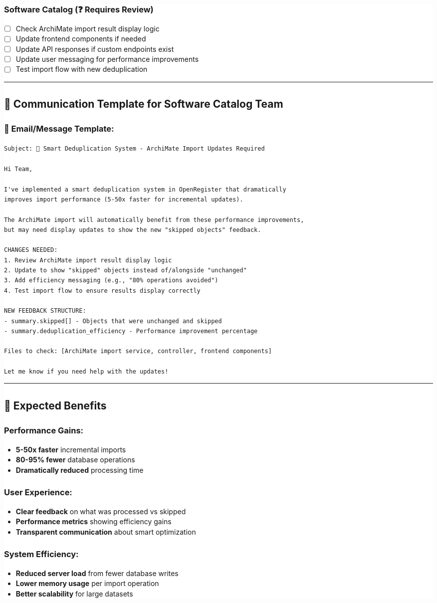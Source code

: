 ### **Software Catalog (❓ Requires Review)**
- [ ] Check ArchiMate import result display logic
- [ ] Update frontend components if needed
- [ ] Update API responses if custom endpoints exist
- [ ] Update user messaging for performance improvements
- [ ] Test import flow with new deduplication

---

## 🚀 **Communication Template for Software Catalog Team**

### **📧 Email/Message Template:**

```
Subject: 🔄 Smart Deduplication System - ArchiMate Import Updates Required

Hi Team,

I've implemented a smart deduplication system in OpenRegister that dramatically 
improves import performance (5-50x faster for incremental updates). 

The ArchiMate import will automatically benefit from these performance improvements,
but may need display updates to show the new "skipped objects" feedback.

CHANGES NEEDED:
1. Review ArchiMate import result display logic
2. Update to show "skipped" objects instead of/alongside "unchanged"  
3. Add efficiency messaging (e.g., "80% operations avoided")
4. Test import flow to ensure results display correctly

NEW FEEDBACK STRUCTURE:
- summary.skipped[] - Objects that were unchanged and skipped
- summary.deduplication_efficiency - Performance improvement percentage

Files to check: [ArchiMate import service, controller, frontend components]

Let me know if you need help with the updates!
```

---

## 🎉 **Expected Benefits**

### **Performance Gains:**
- **5-50x faster** incremental imports
- **80-95% fewer** database operations
- **Dramatically reduced** processing time

### **User Experience:**
- **Clear feedback** on what was processed vs skipped
- **Performance metrics** showing efficiency gains  
- **Transparent communication** about smart optimization

### **System Efficiency:**
- **Reduced server load** from fewer database writes
- **Lower memory usage** per import operation
- **Better scalability** for large datasets
